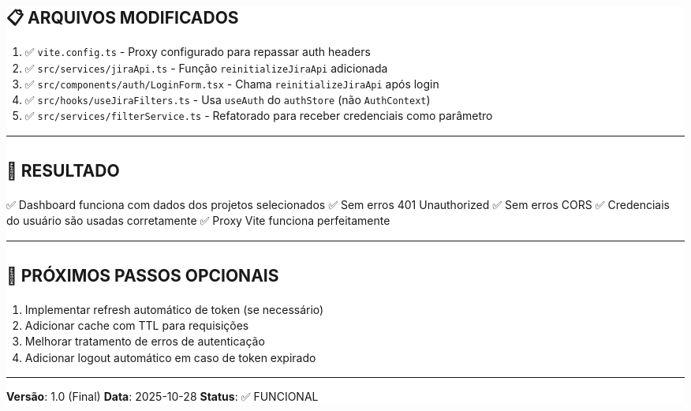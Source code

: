 
## 📋 ARQUIVOS MODIFICADOS

1. ✅ `vite.config.ts` - Proxy configurado para repassar auth headers
2. ✅ `src/services/jiraApi.ts` - Função `reinitializeJiraApi` adicionada
3. ✅ `src/components/auth/LoginForm.tsx` - Chama `reinitializeJiraApi` após login
4. ✅ `src/hooks/useJiraFilters.ts` - Usa `useAuth` do `authStore` (não `AuthContext`)
5. ✅ `src/services/filterService.ts` - Refatorado para receber credenciais como parâmetro

---

## 🚀 RESULTADO

✅ Dashboard funciona com dados dos projetos selecionados
✅ Sem erros 401 Unauthorized
✅ Sem erros CORS
✅ Credenciais do usuário são usadas corretamente
✅ Proxy Vite funciona perfeitamente

---

## 📝 PRÓXIMOS PASSOS OPCIONAIS

1. Implementar refresh automático de token (se necessário)
2. Adicionar cache com TTL para requisições
3. Melhorar tratamento de erros de autenticação
4. Adicionar logout automático em caso de token expirado

---

**Versão**: 1.0 (Final)
**Data**: 2025-10-28
**Status**: ✅ FUNCIONAL
